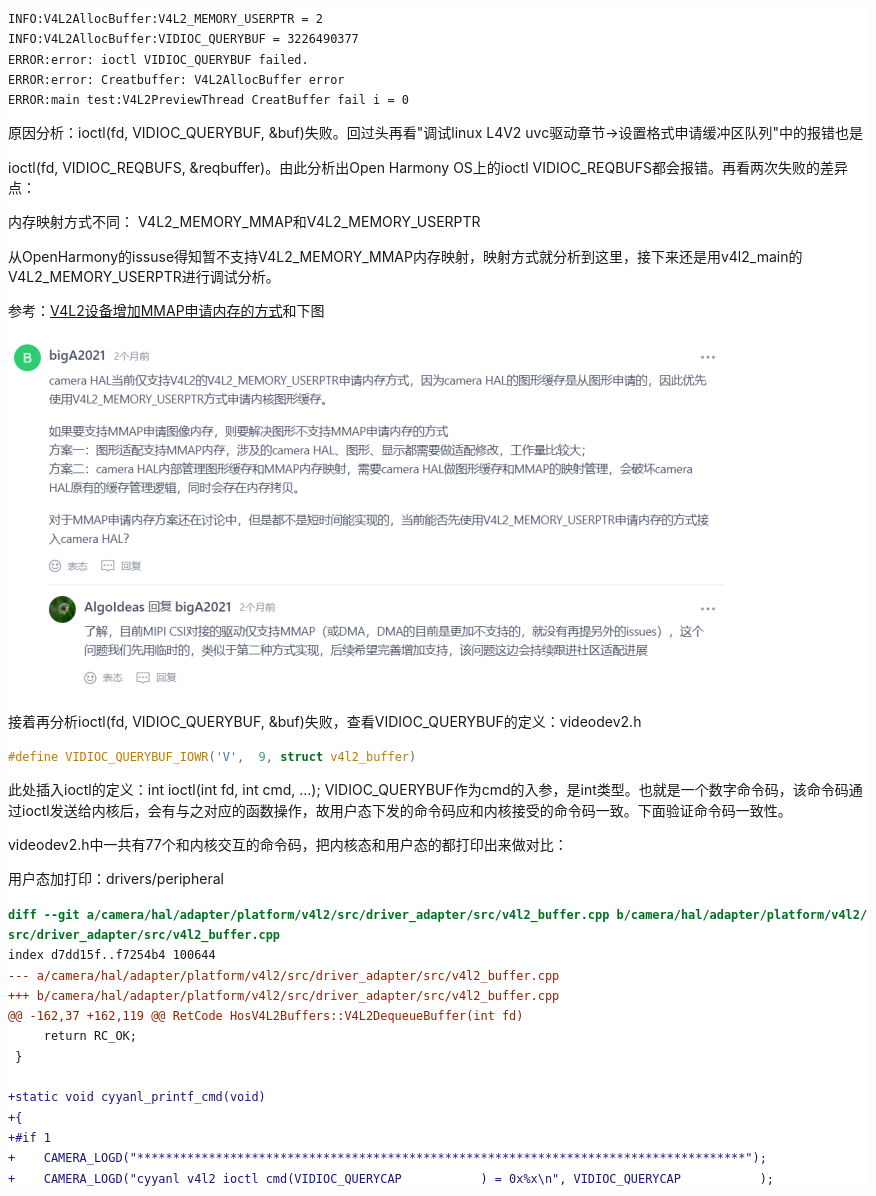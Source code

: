 ```
INFO:V4L2AllocBuffer:V4L2_MEMORY_USERPTR = 2
INFO:V4L2AllocBuffer:VIDIOC_QUERYBUF = 3226490377
ERROR:error: ioctl VIDIOC_QUERYBUF failed.
ERROR:error: Creatbuffer: V4L2AllocBuffer error
ERROR:main test:V4L2PreviewThread CreatBuffer fail i = 0
```

原因分析：ioctl(fd, VIDIOC_QUERYBUF, &buf)失败。回过头再看"调试linux L4V2 uvc驱动章节->设置格式申请缓冲区队列"中的报错也是

ioctl(fd, VIDIOC_REQBUFS, &reqbuffer)。由此分析出Open Harmony OS上的ioctl VIDIOC_REQBUFS都会报错。再看两次失败的差异点：

内存映射方式不同： V4L2_MEMORY_MMAP和V4L2_MEMORY_USERPTR

从OpenHarmony的issuse得知暂不支持V4L2_MEMORY_MMAP内存映射，映射方式就分析到这里，接下来还是用v4l2_main的V4L2_MEMORY_USERPTR进行调试分析。

参考：[V4L2设备增加MMAP申请内存的方式](https://gitee.com/openharmony/drivers_peripheral/issues/I4EFWP)和下图

![](figures/isoftstone/yangfan-ioctl.png)

接着再分析ioctl(fd, VIDIOC_QUERYBUF, &buf)失败，查看VIDIOC_QUERYBUF的定义：videodev2.h

```c
#define VIDIOC_QUERYBUF_IOWR('V',  9, struct v4l2_buffer)
```

此处插入ioctl的定义：int ioctl(int fd, int cmd, …); VIDIOC_QUERYBUF作为cmd的入参，是int类型。也就是一个数字命令码，该命令码通过ioctl发送给内核后，会有与之对应的函数操作，故用户态下发的命令码应和内核接受的命令码一致。下面验证命令码一致性。

videodev2.h中一共有77个和内核交互的命令码，把内核态和用户态的都打印出来做对比：

用户态加打印：drivers/peripheral

```diff
diff --git a/camera/hal/adapter/platform/v4l2/src/driver_adapter/src/v4l2_buffer.cpp b/camera/hal/adapter/platform/v4l2/src/driver_adapter/src/v4l2_buffer.cpp
index d7dd15f..f7254b4 100644
--- a/camera/hal/adapter/platform/v4l2/src/driver_adapter/src/v4l2_buffer.cpp
+++ b/camera/hal/adapter/platform/v4l2/src/driver_adapter/src/v4l2_buffer.cpp
@@ -162,37 +162,119 @@ RetCode HosV4L2Buffers::V4L2DequeueBuffer(int fd)
     return RC_OK;
 }
 
+static void cyyanl_printf_cmd(void)
+{
+#if 1
+    CAMERA_LOGD("*************************************************************************************");
+    CAMERA_LOGD("cyyanl v4l2 ioctl cmd(VIDIOC_QUERYCAP           ) = 0x%x\n", VIDIOC_QUERYCAP           );
```